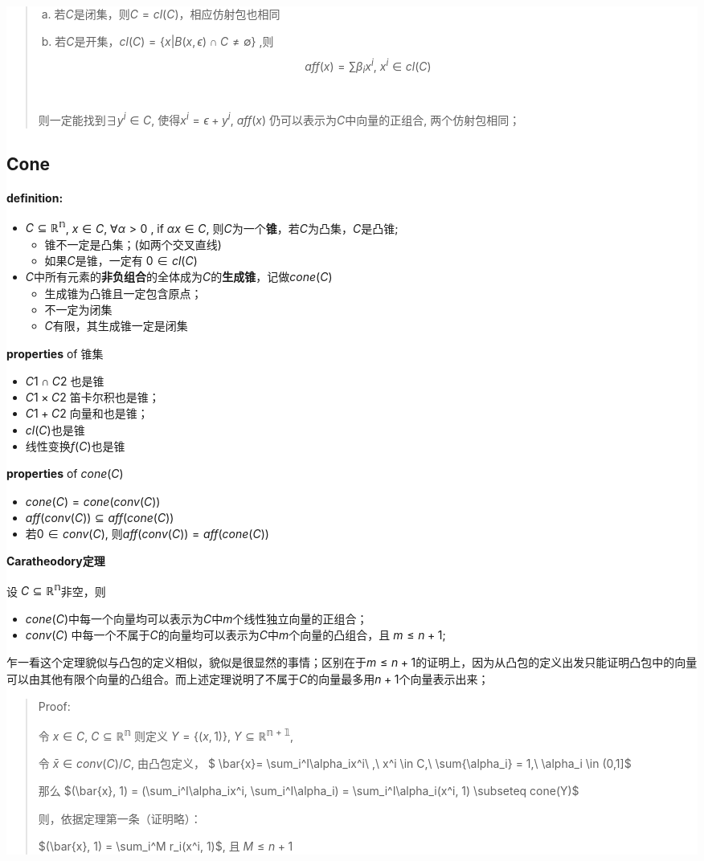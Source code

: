 >
> ​		a. 若$C$是闭集，则$C = cl(C)$，相应仿射包也相同
>
> ​		b. 若$C$是开集，$cl(C) = \{x| B(x,\epsilon) \cap C \neq \emptyset\}$ ,则 
> $$
> aff(x) = \sum{\beta_i x^i},\ x^i \in cl(C)
> $$
> ​		
>
> 则一定能找到$\exists y^i \in C$, 使得$x^i = \epsilon + y^i$, $aff(x)$ 仍可以表示为$C$中向量的正组合, 两个仿射包相同；

## Cone 

**definition:**

- $C \subseteq \mathbb{R^n}$,  $x \in C$,  $\forall \alpha>0$ , if $\alpha x \in C$, 则$C$为一个**锥**，若$C$为凸集，$C$是凸锥;
  - 锥不一定是凸集；(如两个交叉直线)
  - 如果$C$是锥，一定有 $0 \in cl(C)$
- $C$中所有元素的**非负组合**的全体成为$C$的**生成锥**，记做$cone(C)$
  - 生成锥为凸锥且一定包含原点；
  - 不一定为闭集
  - $C$有限，其生成锥一定是闭集

**properties** of 锥集

- $C1 \cap C2$ 也是锥
- $C1 \times C2$ 笛卡尔积也是锥；
- $C1 + C2$ 向量和也是锥；
- $cl(C)$也是锥
- 线性变换$f(C)$也是锥

**properties** of $cone(C)$

- $cone(C) = cone(conv(C))$
- $aff(conv(C)) \subseteq aff(cone(C))$
- 若$0 \in conv(C)$, 则$aff(conv(C)) = aff(cone(C))$

**Caratheodory定理**

设 $C \subseteq \mathbb{R^n}$非空，则

- $cone(C)$中每一个向量均可以表示为$C$中$m$个线性独立向量的正组合；
- $conv(C)$ 中每一个不属于$C$的向量均可以表示为$C$中$m$个向量的凸组合，且 $m \leq n+ 1$;

乍一看这个定理貌似与凸包的定义相似，貌似是很显然的事情；区别在于$m \leq n+1$的证明上，因为从凸包的定义出发只能证明凸包中的向量可以由其他有限个向量的凸组合。而上述定理说明了不属于$C$的向量最多用$n+1$个向量表示出来；

> Proof:
>
> 令 $x \in C$,  $C \subseteq \mathbb{R^n}$ 则定义 $Y = \{(x, 1)\}$, $Y \subseteq \mathbb{R^{n+1}}$,
>
> 令 $\bar{x} \in conv(C) / C$, 由凸包定义， $ \bar{x}= \sum_i^I\alpha_ix^i\ ,\ x^i \in C,\ \sum{\alpha_i} = 1,\ \alpha_i \in (0,1]$
>
> 那么 $(\bar{x}, 1) = (\sum_i^I\alpha_ix^i, \sum_i^I\alpha_i) = \sum_i^I\alpha_i(x^i, 1) \subseteq cone(Y)$
>
> 则，依据定理第一条（证明略）：
>
> $(\bar{x}, 1) = \sum_i^M r_i(x^i, 1)$, 且 $M \leq n+1$
